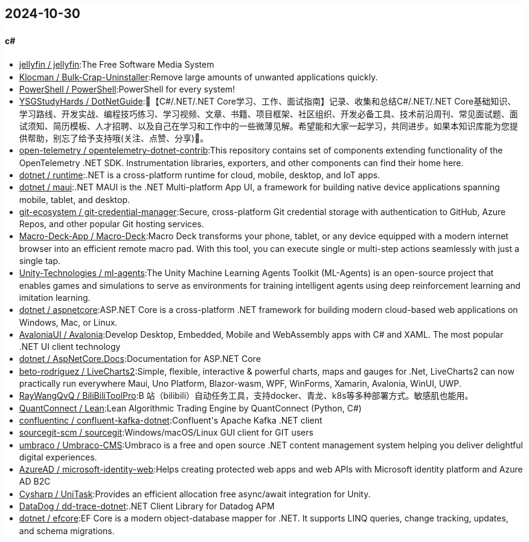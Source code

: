 ## 2024-10-30

#### c#
* [jellyfin / jellyfin](https://github.com/jellyfin/jellyfin):The Free Software Media System
* [Klocman / Bulk-Crap-Uninstaller](https://github.com/Klocman/Bulk-Crap-Uninstaller):Remove large amounts of unwanted applications quickly.
* [PowerShell / PowerShell](https://github.com/PowerShell/PowerShell):PowerShell for every system!
* [YSGStudyHards / DotNetGuide](https://github.com/YSGStudyHards/DotNetGuide):🌈【C#/.NET/.NET Core学习、工作、面试指南】记录、收集和总结C#/.NET/.NET Core基础知识、学习路线、开发实战、编程技巧练习、学习视频、文章、书籍、项目框架、社区组织、开发必备工具、技术前沿周刊、常见面试题、面试须知、简历模板、人才招聘、以及自己在学习和工作中的一些微薄见解。希望能和大家一起学习，共同进步。如果本知识库能为您提供帮助，别忘了给予支持哦(关注、点赞、分享)💖。
* [open-telemetry / opentelemetry-dotnet-contrib](https://github.com/open-telemetry/opentelemetry-dotnet-contrib):This repository contains set of components extending functionality of the OpenTelemetry .NET SDK. Instrumentation libraries, exporters, and other components can find their home here.
* [dotnet / runtime](https://github.com/dotnet/runtime):.NET is a cross-platform runtime for cloud, mobile, desktop, and IoT apps.
* [dotnet / maui](https://github.com/dotnet/maui):.NET MAUI is the .NET Multi-platform App UI, a framework for building native device applications spanning mobile, tablet, and desktop.
* [git-ecosystem / git-credential-manager](https://github.com/git-ecosystem/git-credential-manager):Secure, cross-platform Git credential storage with authentication to GitHub, Azure Repos, and other popular Git hosting services.
* [Macro-Deck-App / Macro-Deck](https://github.com/Macro-Deck-App/Macro-Deck):Macro Deck transforms your phone, tablet, or any device equipped with a modern internet browser into an efficient remote macro pad. With this tool, you can execute single or multi-step actions seamlessly with just a single tap.
* [Unity-Technologies / ml-agents](https://github.com/Unity-Technologies/ml-agents):The Unity Machine Learning Agents Toolkit (ML-Agents) is an open-source project that enables games and simulations to serve as environments for training intelligent agents using deep reinforcement learning and imitation learning.
* [dotnet / aspnetcore](https://github.com/dotnet/aspnetcore):ASP.NET Core is a cross-platform .NET framework for building modern cloud-based web applications on Windows, Mac, or Linux.
* [AvaloniaUI / Avalonia](https://github.com/AvaloniaUI/Avalonia):Develop Desktop, Embedded, Mobile and WebAssembly apps with C# and XAML. The most popular .NET UI client technology
* [dotnet / AspNetCore.Docs](https://github.com/dotnet/AspNetCore.Docs):Documentation for ASP.NET Core
* [beto-rodriguez / LiveCharts2](https://github.com/beto-rodriguez/LiveCharts2):Simple, flexible, interactive & powerful charts, maps and gauges for .Net, LiveCharts2 can now practically run everywhere Maui, Uno Platform, Blazor-wasm, WPF, WinForms, Xamarin, Avalonia, WinUI, UWP.
* [RayWangQvQ / BiliBiliToolPro](https://github.com/RayWangQvQ/BiliBiliToolPro):B 站（bilibili）自动任务工具，支持docker、青龙、k8s等多种部署方式。敏感肌也能用。
* [QuantConnect / Lean](https://github.com/QuantConnect/Lean):Lean Algorithmic Trading Engine by QuantConnect (Python, C#)
* [confluentinc / confluent-kafka-dotnet](https://github.com/confluentinc/confluent-kafka-dotnet):Confluent's Apache Kafka .NET client
* [sourcegit-scm / sourcegit](https://github.com/sourcegit-scm/sourcegit):Windows/macOS/Linux GUI client for GIT users
* [umbraco / Umbraco-CMS](https://github.com/umbraco/Umbraco-CMS):Umbraco is a free and open source .NET content management system helping you deliver delightful digital experiences.
* [AzureAD / microsoft-identity-web](https://github.com/AzureAD/microsoft-identity-web):Helps creating protected web apps and web APIs with Microsoft identity platform and Azure AD B2C
* [Cysharp / UniTask](https://github.com/Cysharp/UniTask):Provides an efficient allocation free async/await integration for Unity.
* [DataDog / dd-trace-dotnet](https://github.com/DataDog/dd-trace-dotnet):.NET Client Library for Datadog APM
* [dotnet / efcore](https://github.com/dotnet/efcore):EF Core is a modern object-database mapper for .NET. It supports LINQ queries, change tracking, updates, and schema migrations.
